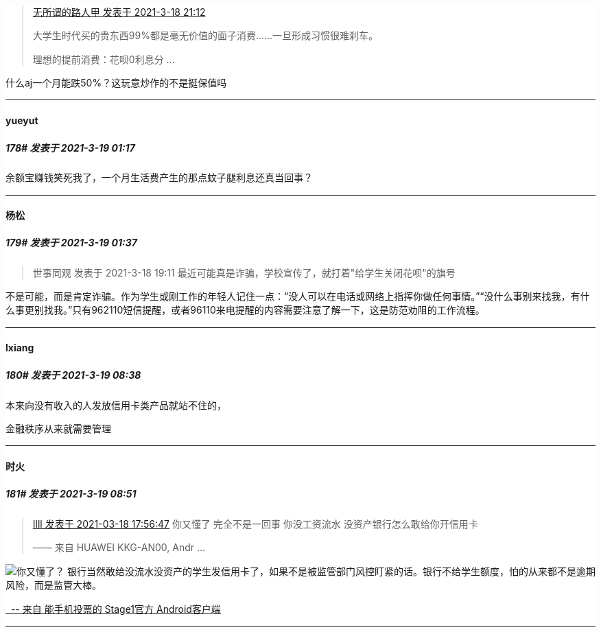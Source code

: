 
<blockquote><a href="httphttps://bbs.saraba1st.com/2b/forum.php?mod=redirect&amp;goto=findpost&amp;pid=50668109&amp;ptid=1993762" target="_blank">无所谓的路人甲 发表于 2021-3-18 21:12</a>

大学生时代买的贵东西99%都是毫无价值的面子消费……一旦形成习惯很难刹车。

理想的提前消费：花呗0利息分 ...</blockquote>
什么aj一个月能跌50%？这玩意炒作的不是挺保值吗


*****

####  yueyut  
##### 178#       发表于 2021-3-19 01:17


余额宝赚钱笑死我了，一个月生活费产生的那点蚊子腿利息还真当回事？


*****

####  杨松  
##### 179#       发表于 2021-3-19 01:37


<blockquote>世事同观 发表于 2021-3-18 19:11
最近可能真是诈骗，学校宣传了，就打着"给学生关闭花呗"的旗号</blockquote>
不是可能，而是肯定诈骗。作为学生或刚工作的年轻人记住一点：“没人可以在电话或网络上指挥你做任何事情。”“没什么事别来找我，有什么事更别找我。”只有962110短信提醒，或者96110来电提醒的内容需要注意了解一下，这是防范劝阻的工作流程。


*****

####  lxiang  
##### 180#       发表于 2021-3-19 08:38


本来向没有收入的人发放信用卡类产品就站不住的，

金融秩序从来就需要管理


*****

####  时火  
##### 181#       发表于 2021-3-19 08:51


<blockquote><a href="httphttps://bbs.saraba1st.com/2b/forum.php?mod=redirect&amp;goto=findpost&amp;pid=50666321&amp;ptid=1993762" target="_blank">Illl 发表于 2021-03-18 17:56:47</a>
你又懂了 完全不是一回事 你没工资流水 没资产银行怎么敢给你开信用卡

—— 来自 HUAWEI KKG-AN00, Andr ...</blockquote><img src="https://static.saraba1st.com/image/smiley/face2017/049.png" referrerpolicy="no-referrer">你又懂了？
银行当然敢给没流水没资产的学生发信用卡了，如果不是被监管部门风控盯紧的话。银行不给学生额度，怕的从来都不是逾期风险，而是监管大棒。

[  -- 来自 能手机投票的 Stage1官方 Android客户端](https://www.coolapk.com/apk/140634)


*****
